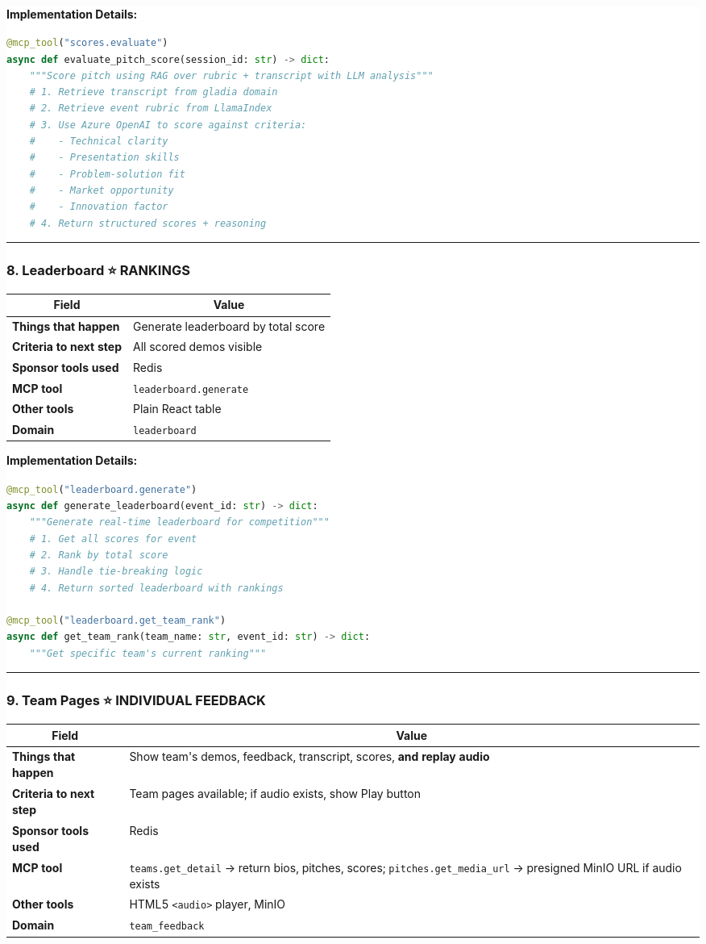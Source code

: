 **Implementation Details:**
```python
@mcp_tool("scores.evaluate")
async def evaluate_pitch_score(session_id: str) -> dict:
    """Score pitch using RAG over rubric + transcript with LLM analysis"""
    # 1. Retrieve transcript from gladia domain
    # 2. Retrieve event rubric from LlamaIndex
    # 3. Use Azure OpenAI to score against criteria:
    #    - Technical clarity
    #    - Presentation skills  
    #    - Problem-solution fit
    #    - Market opportunity
    #    - Innovation factor
    # 4. Return structured scores + reasoning
```

---

### 8. **Leaderboard** ⭐ **RANKINGS**
| Field | Value |
|-------|--------|
| **Things that happen** | Generate leaderboard by total score |
| **Criteria to next step** | All scored demos visible |
| **Sponsor tools used** | Redis |
| **MCP tool** | `leaderboard.generate` |
| **Other tools** | Plain React table |
| **Domain** | `leaderboard` |

**Implementation Details:**
```python
@mcp_tool("leaderboard.generate")
async def generate_leaderboard(event_id: str) -> dict:
    """Generate real-time leaderboard for competition"""
    # 1. Get all scores for event
    # 2. Rank by total score
    # 3. Handle tie-breaking logic
    # 4. Return sorted leaderboard with rankings
    
@mcp_tool("leaderboard.get_team_rank")
async def get_team_rank(team_name: str, event_id: str) -> dict:
    """Get specific team's current ranking"""
```

---

### 9. **Team Pages** ⭐ **INDIVIDUAL FEEDBACK**
| Field | Value |
|-------|--------|
| **Things that happen** | Show team's demos, feedback, transcript, scores, **and replay audio** |
| **Criteria to next step** | Team pages available; if audio exists, show Play button |
| **Sponsor tools used** | Redis |
| **MCP tool** | `teams.get_detail` → return bios, pitches, scores; `pitches.get_media_url` → presigned MinIO URL if audio exists |
| **Other tools** | HTML5 `<audio>` player, MinIO |
| **Domain** | `team_feedback` |

